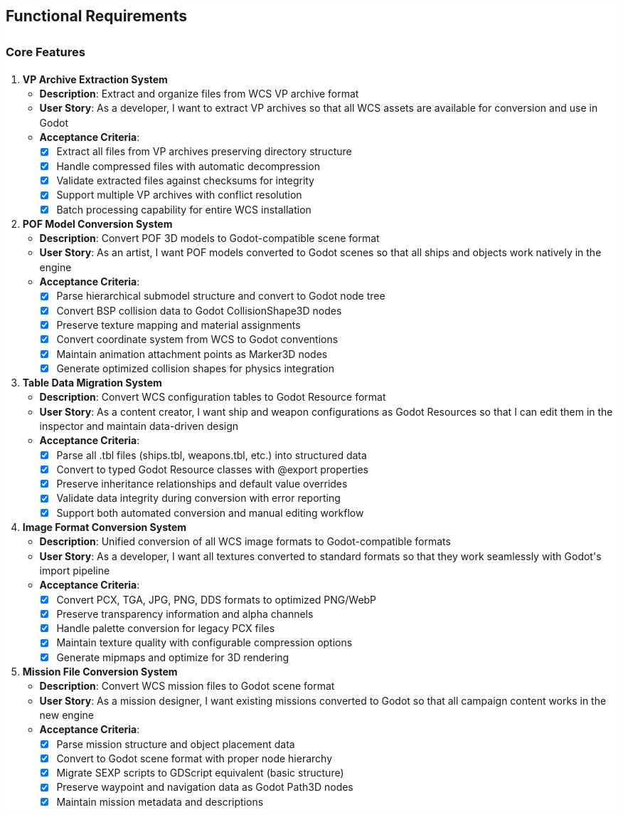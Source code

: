## Functional Requirements

### Core Features

1. **VP Archive Extraction System**
   - **Description**: Extract and organize files from WCS VP archive format
   - **User Story**: As a developer, I want to extract VP archives so that all WCS assets are available for conversion and use in Godot
   - **Acceptance Criteria**: 
     - [x] Extract all files from VP archives preserving directory structure
     - [x] Handle compressed files with automatic decompression
     - [x] Validate extracted files against checksums for integrity
     - [x] Support multiple VP archives with conflict resolution
     - [x] Batch processing capability for entire WCS installation

2. **POF Model Conversion System**
   - **Description**: Convert POF 3D models to Godot-compatible scene format
   - **User Story**: As an artist, I want POF models converted to Godot scenes so that all ships and objects work natively in the engine
   - **Acceptance Criteria**: 
     - [x] Parse hierarchical submodel structure and convert to Godot node tree
     - [x] Convert BSP collision data to Godot CollisionShape3D nodes
     - [x] Preserve texture mapping and material assignments
     - [x] Convert coordinate system from WCS to Godot conventions
     - [x] Maintain animation attachment points as Marker3D nodes
     - [x] Generate optimized collision shapes for physics integration

3. **Table Data Migration System**
   - **Description**: Convert WCS configuration tables to Godot Resource format
   - **User Story**: As a content creator, I want ship and weapon configurations as Godot Resources so that I can edit them in the inspector and maintain data-driven design
   - **Acceptance Criteria**: 
     - [x] Parse all .tbl files (ships.tbl, weapons.tbl, etc.) into structured data
     - [x] Convert to typed Godot Resource classes with @export properties
     - [x] Preserve inheritance relationships and default value overrides
     - [x] Validate data integrity during conversion with error reporting
     - [x] Support both automated conversion and manual editing workflow

4. **Image Format Conversion System**
   - **Description**: Unified conversion of all WCS image formats to Godot-compatible formats
   - **User Story**: As a developer, I want all textures converted to standard formats so that they work seamlessly with Godot's import pipeline
   - **Acceptance Criteria**: 
     - [x] Convert PCX, TGA, JPG, PNG, DDS formats to optimized PNG/WebP
     - [x] Preserve transparency information and alpha channels
     - [x] Handle palette conversion for legacy PCX files
     - [x] Maintain texture quality with configurable compression options
     - [x] Generate mipmaps and optimize for 3D rendering

5. **Mission File Conversion System**
   - **Description**: Convert WCS mission files to Godot scene format
   - **User Story**: As a mission designer, I want existing missions converted to Godot so that all campaign content works in the new engine
   - **Acceptance Criteria**: 
     - [x] Parse mission structure and object placement data
     - [x] Convert to Godot scene format with proper node hierarchy
     - [x] Migrate SEXP scripts to GDScript equivalent (basic structure)
     - [x] Preserve waypoint and navigation data as Godot Path3D nodes
     - [x] Maintain mission metadata and descriptions
